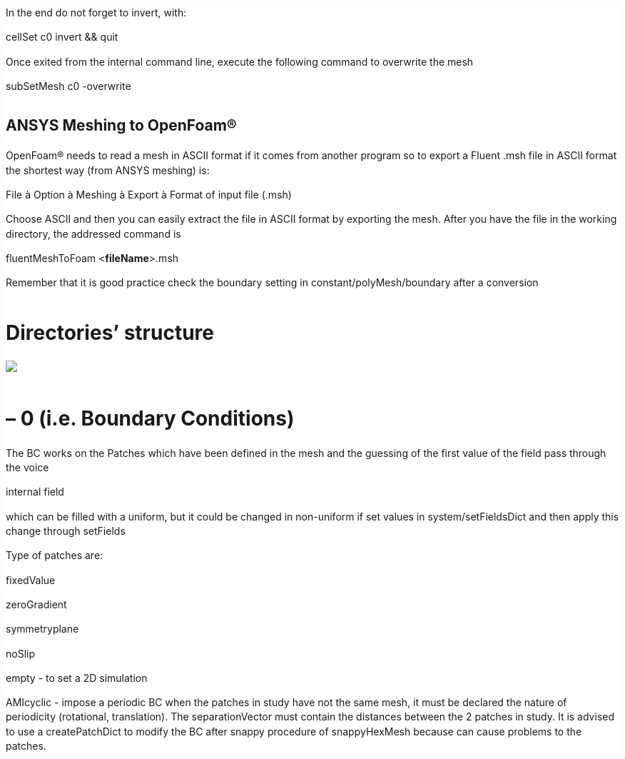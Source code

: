 In the end do not forget to invert, with:

cellSet c0 invert && quit

Once exited from the internal command line, execute the following
command to overwrite the mesh

subSetMesh c0 -overwrite

## ANSYS Meshing to OpenFoam® 

OpenFoam® needs to read a mesh in ASCII format if it comes from another
program so to export a Fluent .msh file in ASCII format the shortest way
(from ANSYS meshing) is:

File à Option à Meshing à Export à Format of input file (.msh)

Choose ASCII and then you can easily extract the file in ASCII format by
exporting the mesh. After you have the file in the working directory,
the addressed command is

fluentMeshToFoam \<**fileName**\>.msh

Remember that it is good practice check the boundary setting in
constant/polyMesh/boundary after a conversion

# Directories’ structure

![](media/image9.png)

# – 0 (i.e. Boundary Conditions)

The BC works on the Patches which have been defined in the mesh and the
guessing of the first value of the field pass through the voice

internal field

which can be filled with a uniform, but it could be changed in
non-uniform if set values in system/setFieldsDict and then apply this
change through setFields

Type of patches are:

fixedValue

zeroGradient

symmetryplane

noSlip

empty - to set a 2D simulation

AMIcyclic - impose a periodic BC when the patches in study have not the
same mesh, it must be declared the nature of periodicity (rotational,
translation). The separationVector must contain the distances between
the 2 patches in study. It is advised to use a createPatchDict to modify
the BC after snappy procedure of snappyHexMesh because can cause
problems to the patches.
